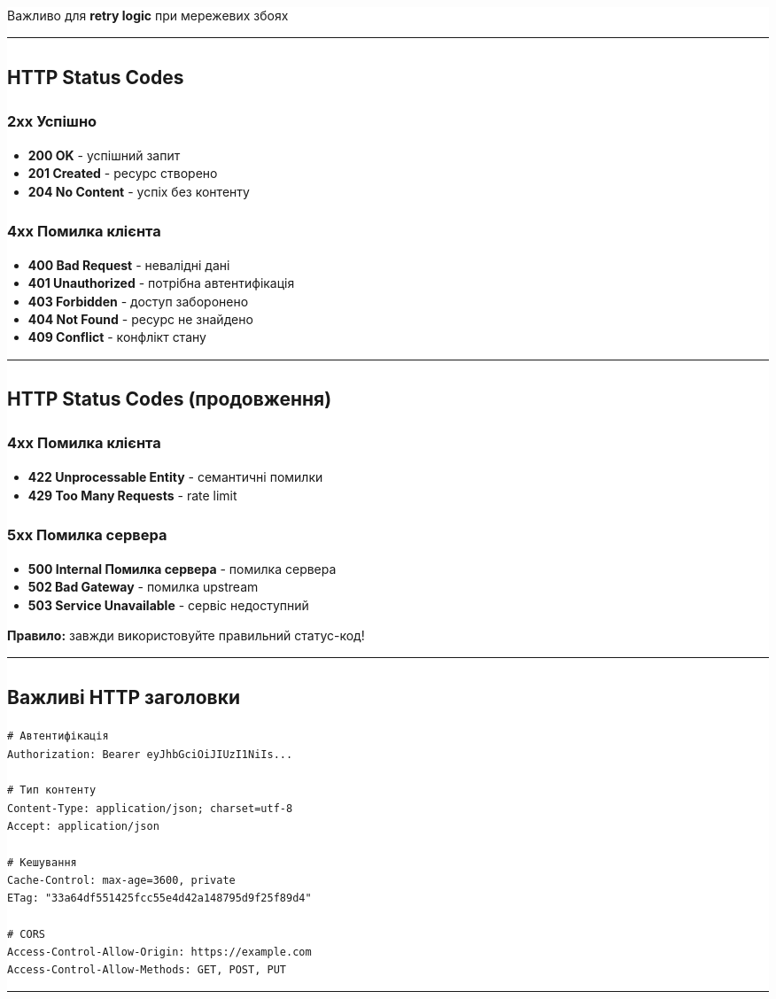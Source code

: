 Важливо для **retry logic** при мережевих збоях

---

## HTTP Status Codes

### 2xx Успішно
- **200 OK** - успішний запит
- **201 Created** - ресурс створено
- **204 No Content** - успіх без контенту

### 4xx Помилка клієнта
- **400 Bad Request** - невалідні дані
- **401 Unauthorized** - потрібна автентифікація
- **403 Forbidden** - доступ заборонено
- **404 Not Found** - ресурс не знайдено
- **409 Conflict** - конфлікт стану

---

## HTTP Status Codes (продовження)

### 4xx Помилка клієнта
- **422 Unprocessable Entity** - семантичні помилки
- **429 Too Many Requests** - rate limit

### 5xx Помилка сервера
- **500 Internal Помилка сервера** - помилка сервера
- **502 Bad Gateway** - помилка upstream
- **503 Service Unavailable** - сервіс недоступний

**Правило:** завжди використовуйте правильний статус-код!

---

## Важливі HTTP заголовки

```http
# Автентифікація
Authorization: Bearer eyJhbGciOiJIUzI1NiIs...

# Тип контенту
Content-Type: application/json; charset=utf-8
Accept: application/json

# Кешування
Cache-Control: max-age=3600, private
ETag: "33a64df551425fcc55e4d42a148795d9f25f89d4"

# CORS
Access-Control-Allow-Origin: https://example.com
Access-Control-Allow-Methods: GET, POST, PUT
```

---